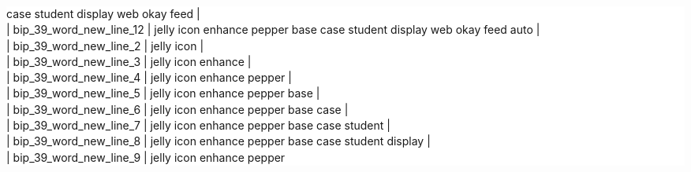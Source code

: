 case
student
display
web
okay
feed |  
| bip_39_word_new_line_12 | jelly
icon
enhance
pepper
base
case
student
display
web
okay
feed
auto |  
| bip_39_word_new_line_2 | jelly
icon |  
| bip_39_word_new_line_3 | jelly
icon
enhance |  
| bip_39_word_new_line_4 | jelly
icon
enhance
pepper |  
| bip_39_word_new_line_5 | jelly
icon
enhance
pepper
base |  
| bip_39_word_new_line_6 | jelly
icon
enhance
pepper
base
case |  
| bip_39_word_new_line_7 | jelly
icon
enhance
pepper
base
case
student |  
| bip_39_word_new_line_8 | jelly
icon
enhance
pepper
base
case
student
display |  
| bip_39_word_new_line_9 | jelly
icon
enhance
pepper